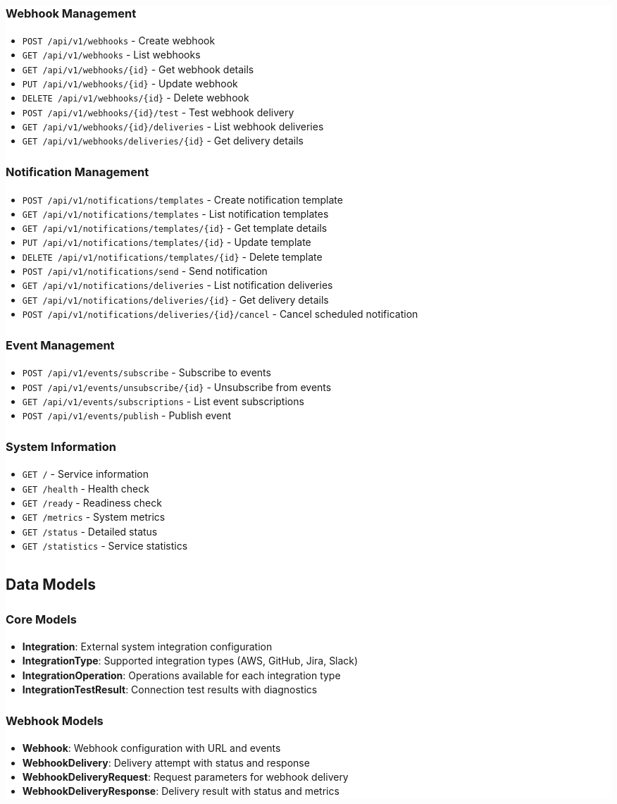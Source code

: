 ### Webhook Management
- `POST /api/v1/webhooks` - Create webhook
- `GET /api/v1/webhooks` - List webhooks
- `GET /api/v1/webhooks/{id}` - Get webhook details
- `PUT /api/v1/webhooks/{id}` - Update webhook
- `DELETE /api/v1/webhooks/{id}` - Delete webhook
- `POST /api/v1/webhooks/{id}/test` - Test webhook delivery
- `GET /api/v1/webhooks/{id}/deliveries` - List webhook deliveries
- `GET /api/v1/webhooks/deliveries/{id}` - Get delivery details

### Notification Management
- `POST /api/v1/notifications/templates` - Create notification template
- `GET /api/v1/notifications/templates` - List notification templates
- `GET /api/v1/notifications/templates/{id}` - Get template details
- `PUT /api/v1/notifications/templates/{id}` - Update template
- `DELETE /api/v1/notifications/templates/{id}` - Delete template
- `POST /api/v1/notifications/send` - Send notification
- `GET /api/v1/notifications/deliveries` - List notification deliveries
- `GET /api/v1/notifications/deliveries/{id}` - Get delivery details
- `POST /api/v1/notifications/deliveries/{id}/cancel` - Cancel scheduled notification

### Event Management
- `POST /api/v1/events/subscribe` - Subscribe to events
- `POST /api/v1/events/unsubscribe/{id}` - Unsubscribe from events
- `GET /api/v1/events/subscriptions` - List event subscriptions
- `POST /api/v1/events/publish` - Publish event

### System Information
- `GET /` - Service information
- `GET /health` - Health check
- `GET /ready` - Readiness check
- `GET /metrics` - System metrics
- `GET /status` - Detailed status
- `GET /statistics` - Service statistics

## Data Models

### Core Models
- **Integration**: External system integration configuration
- **IntegrationType**: Supported integration types (AWS, GitHub, Jira, Slack)
- **IntegrationOperation**: Operations available for each integration type
- **IntegrationTestResult**: Connection test results with diagnostics

### Webhook Models
- **Webhook**: Webhook configuration with URL and events
- **WebhookDelivery**: Delivery attempt with status and response
- **WebhookDeliveryRequest**: Request parameters for webhook delivery
- **WebhookDeliveryResponse**: Delivery result with status and metrics
